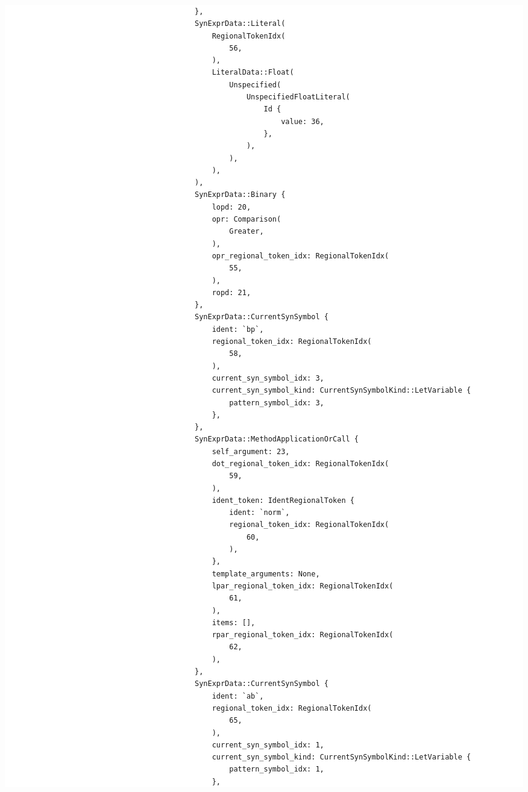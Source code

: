                                                 },
                                                SynExprData::Literal(
                                                    RegionalTokenIdx(
                                                        56,
                                                    ),
                                                    LiteralData::Float(
                                                        Unspecified(
                                                            UnspecifiedFloatLiteral(
                                                                Id {
                                                                    value: 36,
                                                                },
                                                            ),
                                                        ),
                                                    ),
                                                ),
                                                SynExprData::Binary {
                                                    lopd: 20,
                                                    opr: Comparison(
                                                        Greater,
                                                    ),
                                                    opr_regional_token_idx: RegionalTokenIdx(
                                                        55,
                                                    ),
                                                    ropd: 21,
                                                },
                                                SynExprData::CurrentSynSymbol {
                                                    ident: `bp`,
                                                    regional_token_idx: RegionalTokenIdx(
                                                        58,
                                                    ),
                                                    current_syn_symbol_idx: 3,
                                                    current_syn_symbol_kind: CurrentSynSymbolKind::LetVariable {
                                                        pattern_symbol_idx: 3,
                                                    },
                                                },
                                                SynExprData::MethodApplicationOrCall {
                                                    self_argument: 23,
                                                    dot_regional_token_idx: RegionalTokenIdx(
                                                        59,
                                                    ),
                                                    ident_token: IdentRegionalToken {
                                                        ident: `norm`,
                                                        regional_token_idx: RegionalTokenIdx(
                                                            60,
                                                        ),
                                                    },
                                                    template_arguments: None,
                                                    lpar_regional_token_idx: RegionalTokenIdx(
                                                        61,
                                                    ),
                                                    items: [],
                                                    rpar_regional_token_idx: RegionalTokenIdx(
                                                        62,
                                                    ),
                                                },
                                                SynExprData::CurrentSynSymbol {
                                                    ident: `ab`,
                                                    regional_token_idx: RegionalTokenIdx(
                                                        65,
                                                    ),
                                                    current_syn_symbol_idx: 1,
                                                    current_syn_symbol_kind: CurrentSynSymbolKind::LetVariable {
                                                        pattern_symbol_idx: 1,
                                                    },